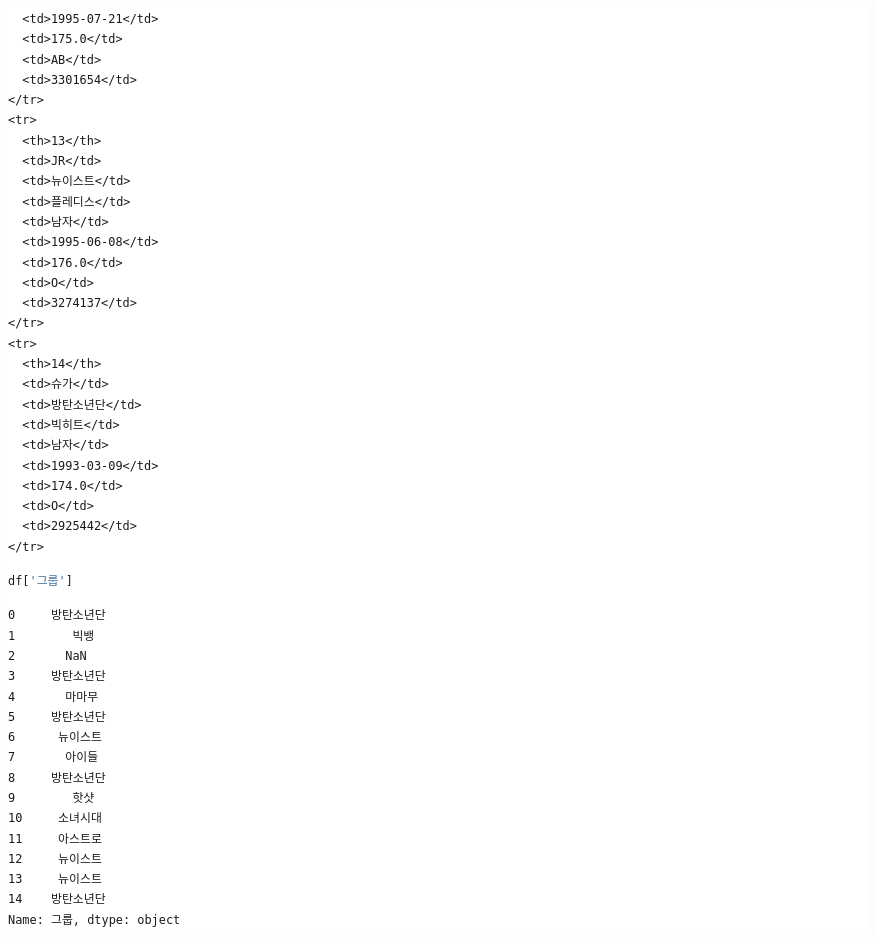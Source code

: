       <td>1995-07-21</td>
      <td>175.0</td>
      <td>AB</td>
      <td>3301654</td>
    </tr>
    <tr>
      <th>13</th>
      <td>JR</td>
      <td>뉴이스트</td>
      <td>플레디스</td>
      <td>남자</td>
      <td>1995-06-08</td>
      <td>176.0</td>
      <td>O</td>
      <td>3274137</td>
    </tr>
    <tr>
      <th>14</th>
      <td>슈가</td>
      <td>방탄소년단</td>
      <td>빅히트</td>
      <td>남자</td>
      <td>1993-03-09</td>
      <td>174.0</td>
      <td>O</td>
      <td>2925442</td>
    </tr>
  </tbody>
</table>

</div>




```python
df['그룹']
```


    0     방탄소년단
    1        빅뱅
    2       NaN
    3     방탄소년단
    4       마마무
    5     방탄소년단
    6      뉴이스트
    7       아이들
    8     방탄소년단
    9        핫샷
    10     소녀시대
    11     아스트로
    12     뉴이스트
    13     뉴이스트
    14    방탄소년단
    Name: 그룹, dtype: object
